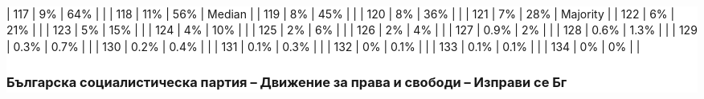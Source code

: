 | 117 | 9% | 64% |  |
| 118 | 11% | 56% | Median |
| 119 | 8% | 45% |  |
| 120 | 8% | 36% |  |
| 121 | 7% | 28% | Majority |
| 122 | 6% | 21% |  |
| 123 | 5% | 15% |  |
| 124 | 4% | 10% |  |
| 125 | 2% | 6% |  |
| 126 | 2% | 4% |  |
| 127 | 0.9% | 2% |  |
| 128 | 0.6% | 1.3% |  |
| 129 | 0.3% | 0.7% |  |
| 130 | 0.2% | 0.4% |  |
| 131 | 0.1% | 0.3% |  |
| 132 | 0% | 0.1% |  |
| 133 | 0.1% | 0.1% |  |
| 134 | 0% | 0% |  |

### Българска социалистическа партия – Движение за права и свободи – Изправи се Бг
